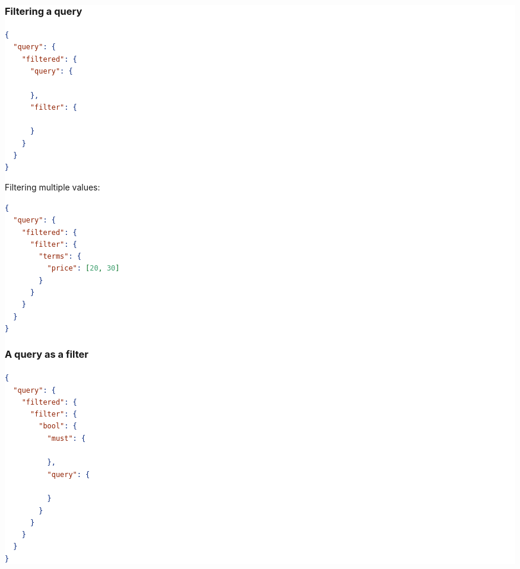 ### Filtering a query

```json
{
  "query": {
    "filtered": {
      "query": {

      },
      "filter": {

      }
    }
  }
}
```

Filtering multiple values:
```json
{
  "query": {
    "filtered": {
      "filter": {
        "terms": {
          "price": [20, 30]
        }
      }
    }
  }
}
```

### A query as a filter

```json
{
  "query": {
    "filtered": {
      "filter": {
        "bool": {
          "must": {

          },
          "query": {

          }
        }
      }
    }
  }
}
```
